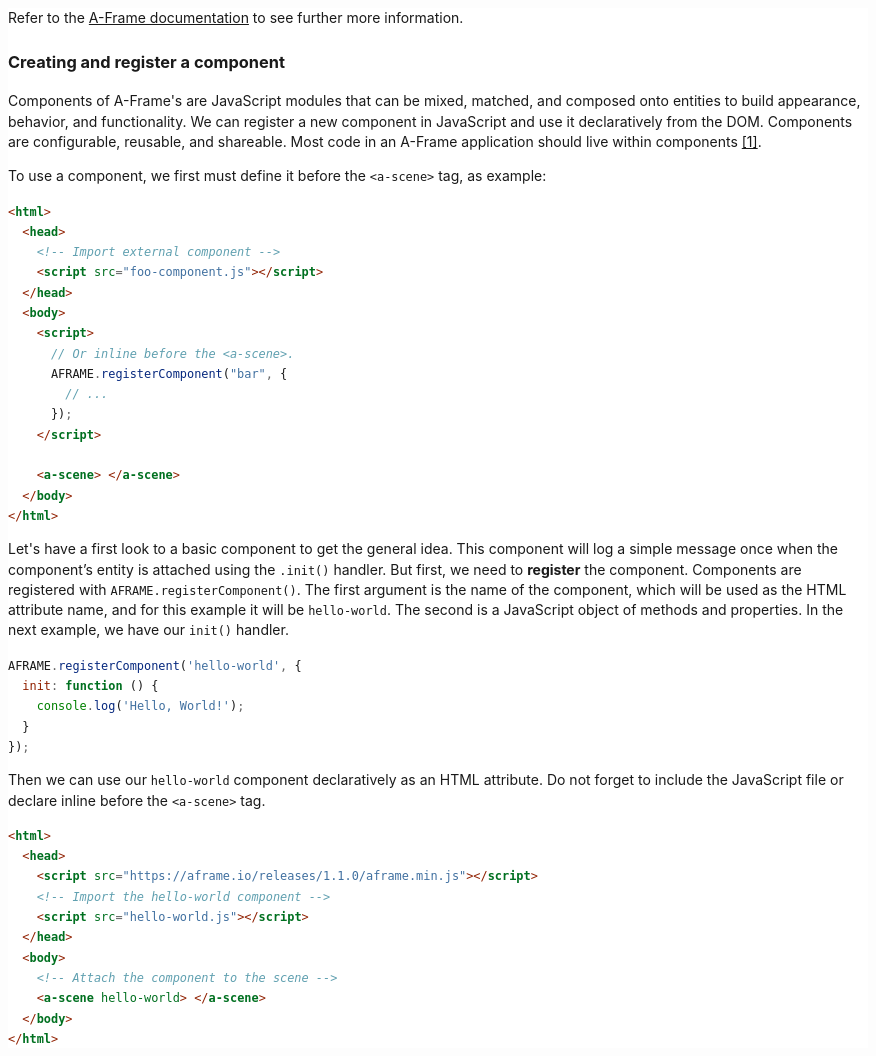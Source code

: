 Refer to the [A-Frame documentation](https://aframe.io/docs/1.0.0/core/entity.html#sidebar) to see further more information.

### Creating and register a component

Components of A-Frame's are JavaScript modules that can be mixed, matched, and composed onto entities to build appearance, behavior, and functionality. We can register a new component in JavaScript and use it declaratively from the DOM. Components are configurable, reusable, and shareable. Most code in an A-Frame application should live within components [[1]](https://aframe.io/docs/1.1.0/introduction/writing-a-component.html).

To use a component, we first must define it before the `<a-scene>` tag, as example:

```html
<html>
  <head>
    <!-- Import external component -->
    <script src="foo-component.js"></script>
  </head>
  <body>
    <script>
      // Or inline before the <a-scene>.
      AFRAME.registerComponent("bar", {
        // ...
      });
    </script>

    <a-scene> </a-scene>
  </body>
</html>
```

Let's have a first look to a basic component to get the general idea. This component will log a simple message once when the component’s entity is attached using the `.init()` handler. But first, we need to **register** the component.
Components are registered with `AFRAME.registerComponent()`. The first argument is the name of the component, which will be used as the HTML attribute name, and for this example it will be `hello-world`. The second is a JavaScript object of methods and properties.
In the next example, we have our `init()` handler.

```JavaScript
AFRAME.registerComponent('hello-world', {
  init: function () {
    console.log('Hello, World!');
  }
});
```

Then we can use our `hello-world` component declaratively as an HTML attribute. Do not forget to include the JavaScript file or declare inline before the `<a-scene>` tag.

```html
<html>
  <head>
    <script src="https://aframe.io/releases/1.1.0/aframe.min.js"></script>
    <!-- Import the hello-world component -->
    <script src="hello-world.js"></script>
  </head>
  <body>
    <!-- Attach the component to the scene -->
    <a-scene hello-world> </a-scene>
  </body>
</html>
```
